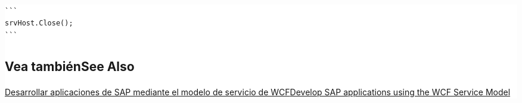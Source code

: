     ```  
    srvHost.Close();  
    ```  
  
## <a name="see-also"></a><span data-ttu-id="ca100-174">Vea también</span><span class="sxs-lookup"><span data-stu-id="ca100-174">See Also</span></span>  
[<span data-ttu-id="ca100-175">Desarrollar aplicaciones de SAP mediante el modelo de servicio de WCF</span><span class="sxs-lookup"><span data-stu-id="ca100-175">Develop SAP applications using the WCF Service Model</span></span>](../../adapters-and-accelerators/adapter-sap/develop-sap-applications-using-the-wcf-service-model.md)